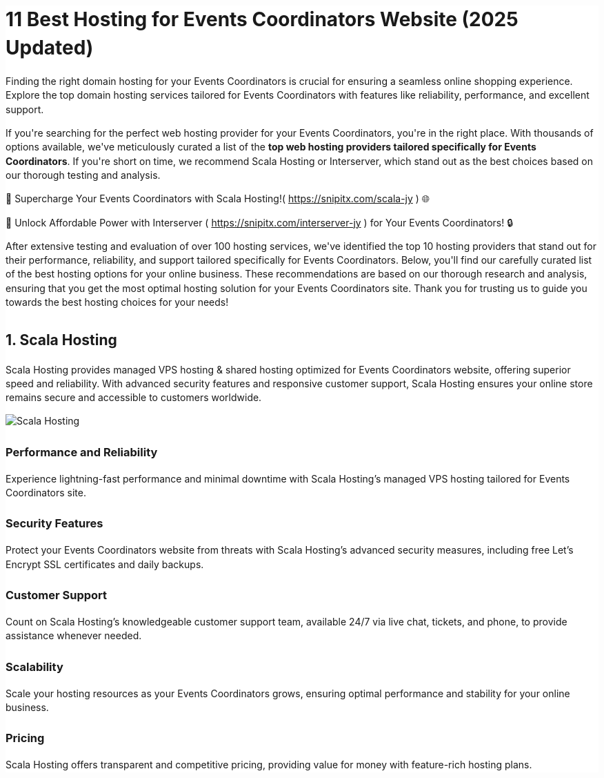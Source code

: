 # 11 Best Hosting for Events Coordinators Website (2025 Updated)

Finding the right domain hosting for your Events Coordinators is crucial for ensuring a seamless online shopping experience. Explore the top domain hosting services tailored for Events Coordinators with features like reliability, performance, and excellent support.

If you're searching for the perfect web hosting provider for your Events Coordinators, you're in the right place. With thousands of options available, we've meticulously curated a list of the **top web hosting providers tailored specifically for Events Coordinators**. If you're short on time, we recommend Scala Hosting or Interserver, which stand out as the best choices based on our thorough testing and analysis.

🚀 Supercharge Your Events Coordinators with Scala Hosting!( https://snipitx.com/scala-jy ) 🌐 

💸 Unlock Affordable Power with Interserver ( https://snipitx.com/interserver-jy ) for Your Events Coordinators! 🔒

After extensive testing and evaluation of over 100 hosting services, we've identified the top 10 hosting providers that stand out for their performance, reliability, and support tailored specifically for Events Coordinators. Below, you'll find our carefully curated list of the best hosting options for your online business. These recommendations are based on our thorough research and analysis, ensuring that you get the most optimal hosting solution for your Events Coordinators site. Thank you for trusting us to guide you towards the best hosting choices for your needs!

## 1. Scala Hosting

Scala Hosting provides managed VPS hosting & shared hosting optimized for Events Coordinators website, offering superior speed and reliability. With advanced security features and responsive customer support, Scala Hosting ensures your online store remains secure and accessible to customers worldwide.

![Scala Hosting](https://i.imgur.com/uJ5JIK3.png "Scala Web Hosting")

### Performance and Reliability
Experience lightning-fast performance and minimal downtime with Scala Hosting’s managed VPS hosting tailored for Events Coordinators site.

### Security Features
Protect your Events Coordinators website from threats with Scala Hosting’s advanced security measures, including free Let’s Encrypt SSL certificates and daily backups.

### Customer Support
Count on Scala Hosting’s knowledgeable customer support team, available 24/7 via live chat, tickets, and phone, to provide assistance whenever needed.

### Scalability
Scale your hosting resources as your Events Coordinators grows, ensuring optimal performance and stability for your online business.

### Pricing
Scala Hosting offers transparent and competitive pricing, providing value for money with feature-rich hosting plans.
